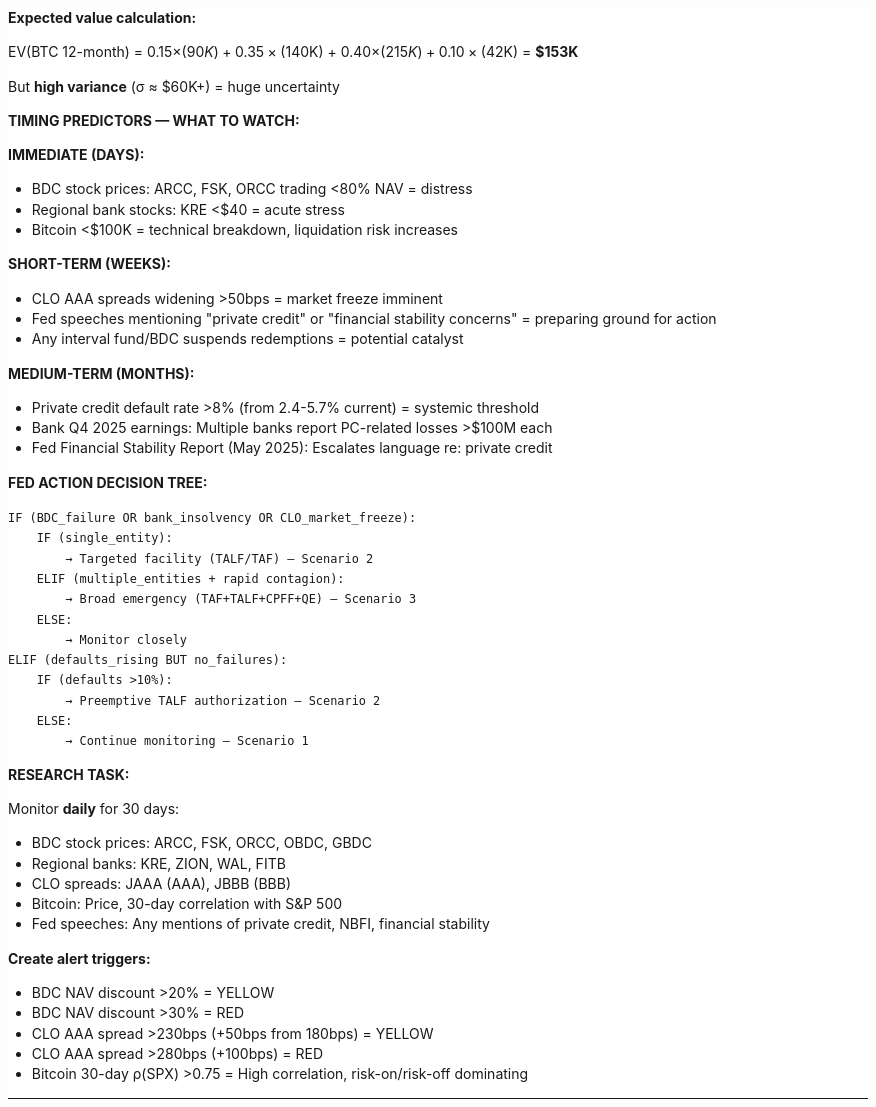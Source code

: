 **Expected value calculation:**

EV(BTC 12-month) = 0.15×($90K) + 0.35×($140K) + 0.40×($215K) + 0.10×($42K) = **$153K**

But **high variance** (σ ≈ $60K+) = huge uncertainty

**TIMING PREDICTORS — WHAT TO WATCH:**

**IMMEDIATE (DAYS):**

* BDC stock prices: ARCC, FSK, ORCC trading <80% NAV = distress
* Regional bank stocks: KRE <$40 = acute stress
* Bitcoin <$100K = technical breakdown, liquidation risk increases

**SHORT-TERM (WEEKS):**

* CLO AAA spreads widening >50bps = market freeze imminent
* Fed speeches mentioning "private credit" or "financial stability concerns" = preparing ground for action
* Any interval fund/BDC suspends redemptions = potential catalyst

**MEDIUM-TERM (MONTHS):**

* Private credit default rate >8% (from 2.4-5.7% current) = systemic threshold
* Bank Q4 2025 earnings: Multiple banks report PC-related losses >$100M each
* Fed Financial Stability Report (May 2025): Escalates language re: private credit

**FED ACTION DECISION TREE:**

```
IF (BDC_failure OR bank_insolvency OR CLO_market_freeze):
    IF (single_entity):
        → Targeted facility (TALF/TAF) — Scenario 2
    ELIF (multiple_entities + rapid contagion):
        → Broad emergency (TAF+TALF+CPFF+QE) — Scenario 3
    ELSE:
        → Monitor closely
ELIF (defaults_rising BUT no_failures):
    IF (defaults >10%):
        → Preemptive TALF authorization — Scenario 2
    ELSE:
        → Continue monitoring — Scenario 1
```

**RESEARCH TASK:**

Monitor **daily** for 30 days:

* BDC stock prices: ARCC, FSK, ORCC, OBDC, GBDC
* Regional banks: KRE, ZION, WAL, FITB
* CLO spreads: JAAA (AAA), JBBB (BBB)
* Bitcoin: Price, 30-day correlation with S&P 500
* Fed speeches: Any mentions of private credit, NBFI, financial stability

**Create alert triggers:**

* BDC NAV discount >20% = YELLOW
* BDC NAV discount >30% = RED
* CLO AAA spread >230bps (+50bps from 180bps) = YELLOW
* CLO AAA spread >280bps (+100bps) = RED
* Bitcoin 30-day ρ(SPX) >0.75 = High correlation, risk-on/risk-off dominating

---